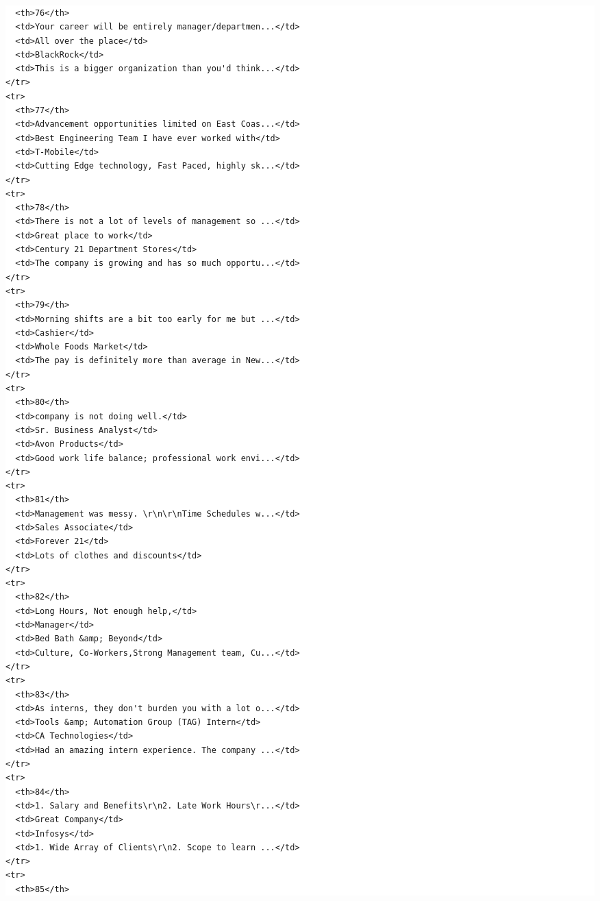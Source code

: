       <th>76</th>
      <td>Your career will be entirely manager/departmen...</td>
      <td>All over the place</td>
      <td>BlackRock</td>
      <td>This is a bigger organization than you'd think...</td>
    </tr>
    <tr>
      <th>77</th>
      <td>Advancement opportunities limited on East Coas...</td>
      <td>Best Engineering Team I have ever worked with</td>
      <td>T-Mobile</td>
      <td>Cutting Edge technology, Fast Paced, highly sk...</td>
    </tr>
    <tr>
      <th>78</th>
      <td>There is not a lot of levels of management so ...</td>
      <td>Great place to work</td>
      <td>Century 21 Department Stores</td>
      <td>The company is growing and has so much opportu...</td>
    </tr>
    <tr>
      <th>79</th>
      <td>Morning shifts are a bit too early for me but ...</td>
      <td>Cashier</td>
      <td>Whole Foods Market</td>
      <td>The pay is definitely more than average in New...</td>
    </tr>
    <tr>
      <th>80</th>
      <td>company is not doing well.</td>
      <td>Sr. Business Analyst</td>
      <td>Avon Products</td>
      <td>Good work life balance; professional work envi...</td>
    </tr>
    <tr>
      <th>81</th>
      <td>Management was messy. \r\n\r\nTime Schedules w...</td>
      <td>Sales Associate</td>
      <td>Forever 21</td>
      <td>Lots of clothes and discounts</td>
    </tr>
    <tr>
      <th>82</th>
      <td>Long Hours, Not enough help,</td>
      <td>Manager</td>
      <td>Bed Bath &amp; Beyond</td>
      <td>Culture, Co-Workers,Strong Management team, Cu...</td>
    </tr>
    <tr>
      <th>83</th>
      <td>As interns, they don't burden you with a lot o...</td>
      <td>Tools &amp; Automation Group (TAG) Intern</td>
      <td>CA Technologies</td>
      <td>Had an amazing intern experience. The company ...</td>
    </tr>
    <tr>
      <th>84</th>
      <td>1. Salary and Benefits\r\n2. Late Work Hours\r...</td>
      <td>Great Company</td>
      <td>Infosys</td>
      <td>1. Wide Array of Clients\r\n2. Scope to learn ...</td>
    </tr>
    <tr>
      <th>85</th>